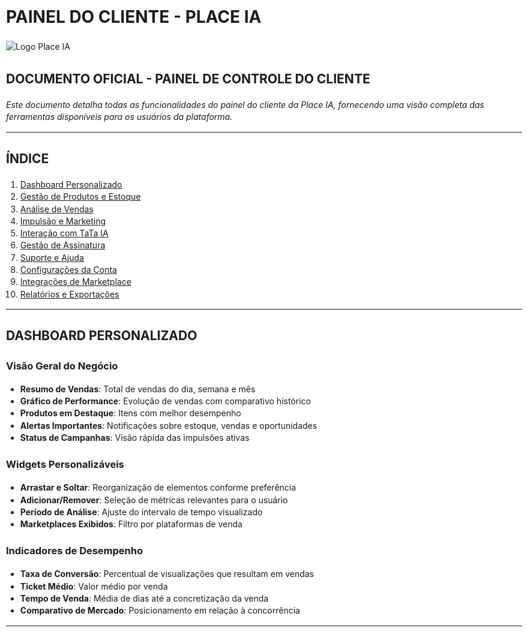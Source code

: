 # PAINEL DO CLIENTE - PLACE IA

![Logo Place IA](logo_placeholder.png)

## DOCUMENTO OFICIAL - PAINEL DE CONTROLE DO CLIENTE

*Este documento detalha todas as funcionalidades do painel do cliente da Place IA, fornecendo uma visão completa das ferramentas disponíveis para os usuários da plataforma.*

---

## ÍNDICE

1. [Dashboard Personalizado](#dashboard-personalizado)
2. [Gestão de Produtos e Estoque](#gestão-de-produtos-e-estoque)
3. [Análise de Vendas](#análise-de-vendas)
4. [Impulsão e Marketing](#impulsão-e-marketing)
5. [Interação com TaTa IA](#interação-com-tata-ia)
6. [Gestão de Assinatura](#gestão-de-assinatura)
7. [Suporte e Ajuda](#suporte-e-ajuda)
8. [Configurações da Conta](#configurações-da-conta)
9. [Integrações de Marketplace](#integrações-de-marketplace)
10. [Relatórios e Exportações](#relatórios-e-exportações)

---

## DASHBOARD PERSONALIZADO

### Visão Geral do Negócio

- **Resumo de Vendas**: Total de vendas do dia, semana e mês
- **Gráfico de Performance**: Evolução de vendas com comparativo histórico
- **Produtos em Destaque**: Itens com melhor desempenho
- **Alertas Importantes**: Notificações sobre estoque, vendas e oportunidades
- **Status de Campanhas**: Visão rápida das impulsões ativas

### Widgets Personalizáveis

- **Arrastar e Soltar**: Reorganização de elementos conforme preferência
- **Adicionar/Remover**: Seleção de métricas relevantes para o usuário
- **Período de Análise**: Ajuste do intervalo de tempo visualizado
- **Marketplaces Exibidos**: Filtro por plataformas de venda

### Indicadores de Desempenho

- **Taxa de Conversão**: Percentual de visualizações que resultam em vendas
- **Ticket Médio**: Valor médio por venda
- **Tempo de Venda**: Média de dias até a concretização da venda
- **Comparativo de Mercado**: Posicionamento em relação à concorrência

---